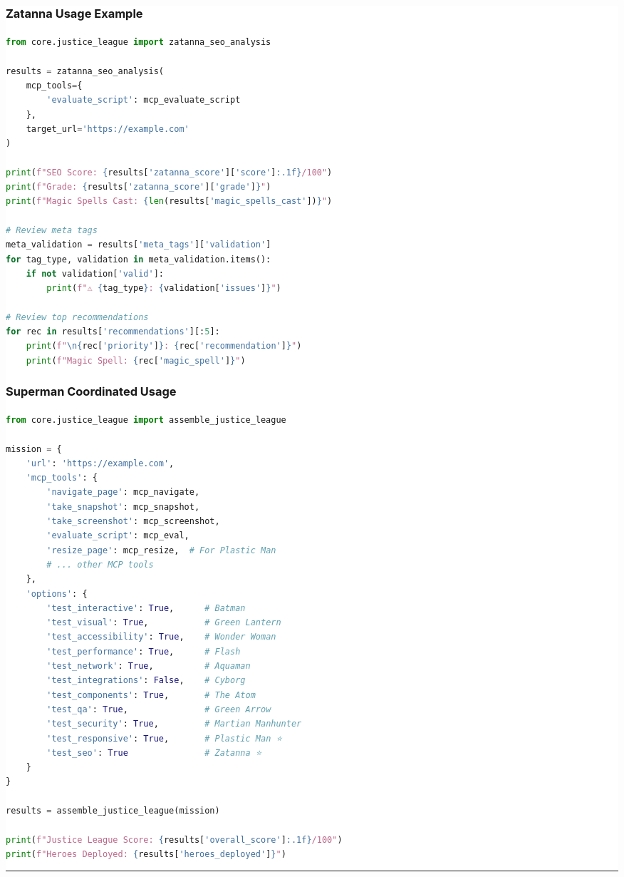 ### Zatanna Usage Example
```python
from core.justice_league import zatanna_seo_analysis

results = zatanna_seo_analysis(
    mcp_tools={
        'evaluate_script': mcp_evaluate_script
    },
    target_url='https://example.com'
)

print(f"SEO Score: {results['zatanna_score']['score']:.1f}/100")
print(f"Grade: {results['zatanna_score']['grade']}")
print(f"Magic Spells Cast: {len(results['magic_spells_cast'])}")

# Review meta tags
meta_validation = results['meta_tags']['validation']
for tag_type, validation in meta_validation.items():
    if not validation['valid']:
        print(f"⚠️ {tag_type}: {validation['issues']}")

# Review top recommendations
for rec in results['recommendations'][:5]:
    print(f"\n{rec['priority']}: {rec['recommendation']}")
    print(f"Magic Spell: {rec['magic_spell']}")
```

### Superman Coordinated Usage
```python
from core.justice_league import assemble_justice_league

mission = {
    'url': 'https://example.com',
    'mcp_tools': {
        'navigate_page': mcp_navigate,
        'take_snapshot': mcp_snapshot,
        'take_screenshot': mcp_screenshot,
        'evaluate_script': mcp_eval,
        'resize_page': mcp_resize,  # For Plastic Man
        # ... other MCP tools
    },
    'options': {
        'test_interactive': True,      # Batman
        'test_visual': True,           # Green Lantern
        'test_accessibility': True,    # Wonder Woman
        'test_performance': True,      # Flash
        'test_network': True,          # Aquaman
        'test_integrations': False,    # Cyborg
        'test_components': True,       # The Atom
        'test_qa': True,               # Green Arrow
        'test_security': True,         # Martian Manhunter
        'test_responsive': True,       # Plastic Man ⭐
        'test_seo': True               # Zatanna ⭐
    }
}

results = assemble_justice_league(mission)

print(f"Justice League Score: {results['overall_score']:.1f}/100")
print(f"Heroes Deployed: {results['heroes_deployed']}")
```

---